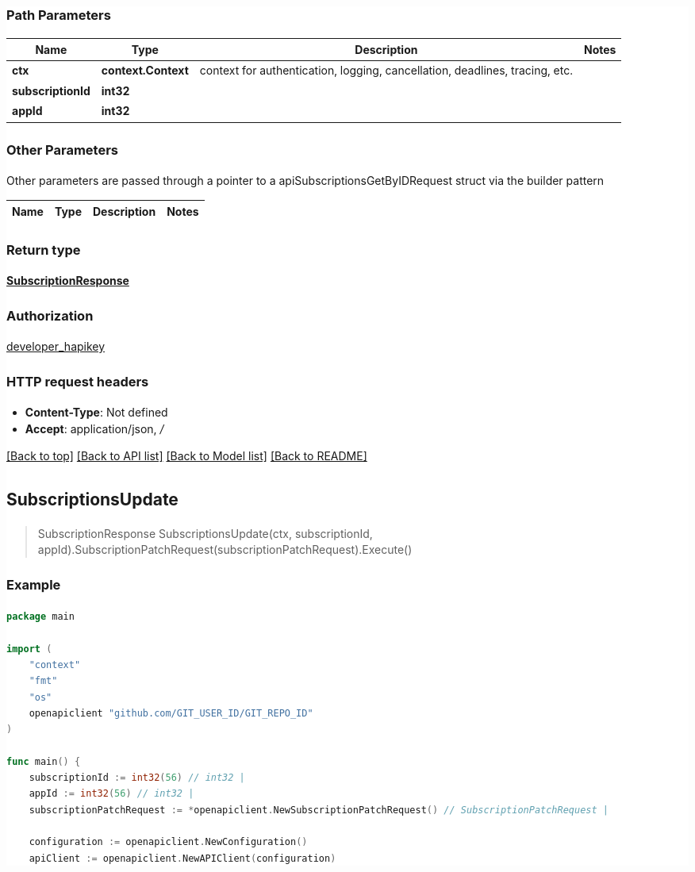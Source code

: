 ```go
```

### Path Parameters


Name | Type | Description  | Notes
------------- | ------------- | ------------- | -------------
**ctx** | **context.Context** | context for authentication, logging, cancellation, deadlines, tracing, etc.
**subscriptionId** | **int32** |  | 
**appId** | **int32** |  | 

### Other Parameters

Other parameters are passed through a pointer to a apiSubscriptionsGetByIDRequest struct via the builder pattern


Name | Type | Description  | Notes
------------- | ------------- | ------------- | -------------



### Return type

[**SubscriptionResponse**](SubscriptionResponse.md)

### Authorization

[developer_hapikey](../README.md#developer_hapikey)

### HTTP request headers

- **Content-Type**: Not defined
- **Accept**: application/json, */*

[[Back to top]](#) [[Back to API list]](../README.md#documentation-for-api-endpoints)
[[Back to Model list]](../README.md#documentation-for-models)
[[Back to README]](../README.md)


## SubscriptionsUpdate

> SubscriptionResponse SubscriptionsUpdate(ctx, subscriptionId, appId).SubscriptionPatchRequest(subscriptionPatchRequest).Execute()



### Example

```go
package main

import (
    "context"
    "fmt"
    "os"
    openapiclient "github.com/GIT_USER_ID/GIT_REPO_ID"
)

func main() {
    subscriptionId := int32(56) // int32 | 
    appId := int32(56) // int32 | 
    subscriptionPatchRequest := *openapiclient.NewSubscriptionPatchRequest() // SubscriptionPatchRequest | 

    configuration := openapiclient.NewConfiguration()
    apiClient := openapiclient.NewAPIClient(configuration)
```